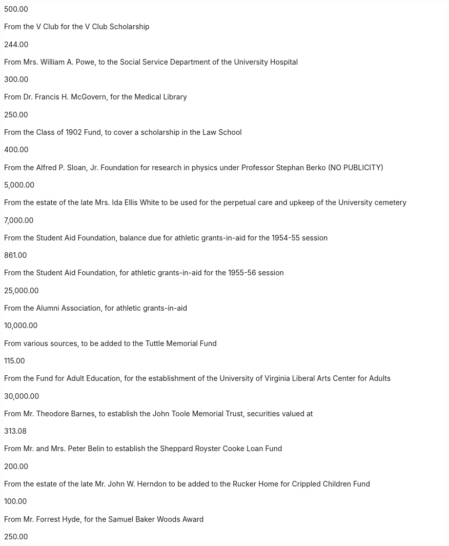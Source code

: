 500.00

From the V Club for the V Club Scholarship

244.00

From Mrs. William A. Powe, to the Social Service Department of the University Hospital

300.00

From Dr. Francis H. McGovern, for the Medical Library

250.00

From the Class of 1902 Fund, to cover a scholarship in the Law School

400.00

From the Alfred P. Sloan, Jr. Foundation for research in physics under Professor Stephan Berko (NO PUBLICITY)

5,000.00

From the estate of the late Mrs. Ida Ellis White to be used for the perpetual care and upkeep of the University cemetery

7,000.00

From the Student Aid Foundation, balance due for athletic grants-in-aid for the 1954-55 session

861.00

From the Student Aid Foundation, for athletic grants-in-aid for the 1955-56 session

25,000.00

From the Alumni Association, for athletic grants-in-aid

10,000.00

From various sources, to be added to the Tuttle Memorial Fund

115.00

From the Fund for Adult Education, for the establishment of the University of Virginia Liberal Arts Center for Adults

30,000.00

From Mr. Theodore Barnes, to establish the John Toole Memorial Trust, securities valued at

313.08

From Mr. and Mrs. Peter Belin to establish the Sheppard Royster Cooke Loan Fund

200.00

From the estate of the late Mr. John W. Herndon to be added to the Rucker Home for Crippled Children Fund

100.00

From Mr. Forrest Hyde, for the Samuel Baker Woods Award

250.00
